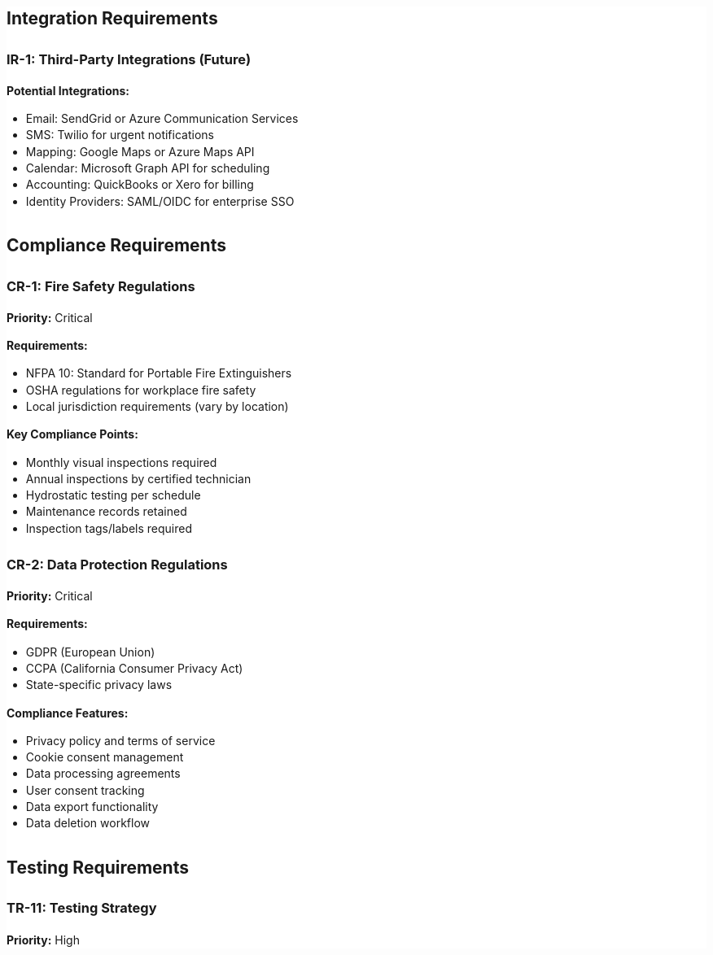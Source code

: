 ## Integration Requirements

### IR-1: Third-Party Integrations (Future)

**Potential Integrations:**
- Email: SendGrid or Azure Communication Services
- SMS: Twilio for urgent notifications
- Mapping: Google Maps or Azure Maps API
- Calendar: Microsoft Graph API for scheduling
- Accounting: QuickBooks or Xero for billing
- Identity Providers: SAML/OIDC for enterprise SSO

## Compliance Requirements

### CR-1: Fire Safety Regulations
**Priority:** Critical

**Requirements:**
- NFPA 10: Standard for Portable Fire Extinguishers
- OSHA regulations for workplace fire safety
- Local jurisdiction requirements (vary by location)

**Key Compliance Points:**
- Monthly visual inspections required
- Annual inspections by certified technician
- Hydrostatic testing per schedule
- Maintenance records retained
- Inspection tags/labels required

### CR-2: Data Protection Regulations
**Priority:** Critical

**Requirements:**
- GDPR (European Union)
- CCPA (California Consumer Privacy Act)
- State-specific privacy laws

**Compliance Features:**
- Privacy policy and terms of service
- Cookie consent management
- Data processing agreements
- User consent tracking
- Data export functionality
- Data deletion workflow

## Testing Requirements

### TR-11: Testing Strategy
**Priority:** High
